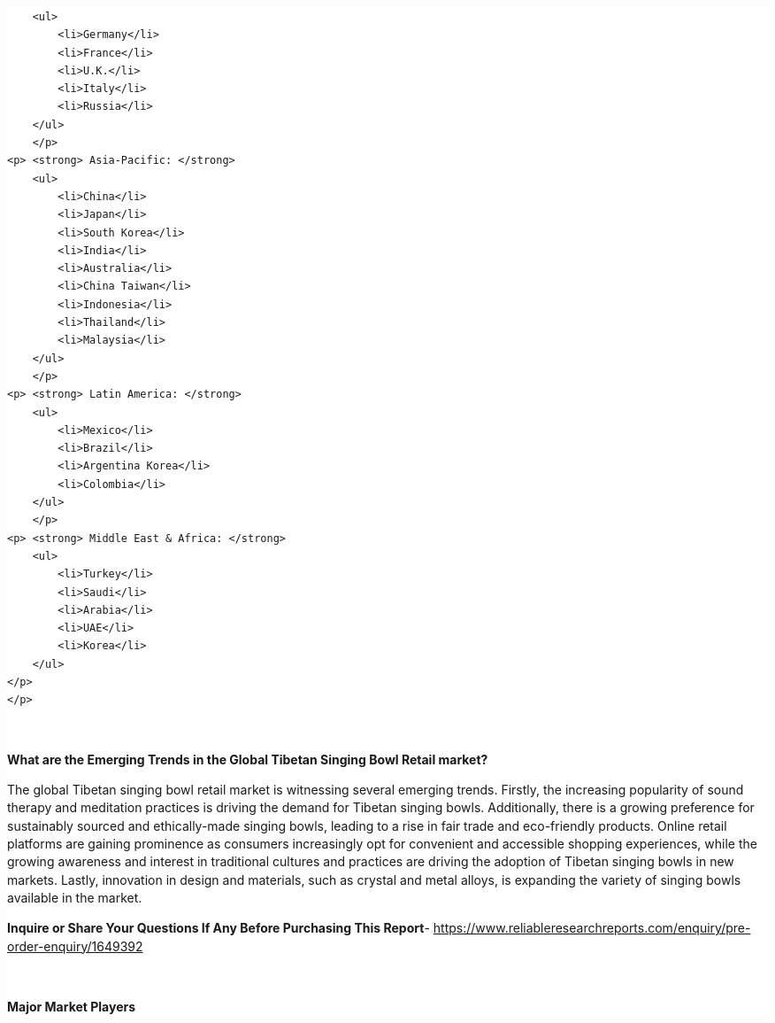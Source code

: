         <ul>
            <li>Germany</li>
            <li>France</li>
            <li>U.K.</li>
            <li>Italy</li>
            <li>Russia</li>
        </ul>
        </p> 
    <p> <strong> Asia-Pacific: </strong>
        <ul>
            <li>China</li>
            <li>Japan</li>
            <li>South Korea</li>
            <li>India</li>
            <li>Australia</li>
            <li>China Taiwan</li>
            <li>Indonesia</li>
            <li>Thailand</li>
            <li>Malaysia</li>
        </ul>
        </p> 
    <p> <strong> Latin America: </strong>
        <ul>
            <li>Mexico</li>
            <li>Brazil</li>
            <li>Argentina Korea</li>
            <li>Colombia</li>
        </ul>
        </p> 
    <p> <strong> Middle East & Africa: </strong>
        <ul>
            <li>Turkey</li>
            <li>Saudi</li>
            <li>Arabia</li>
            <li>UAE</li>
            <li>Korea</li>
        </ul>
    </p>
    </p>
<p>&nbsp;</p>
<p><strong>What are the Emerging Trends in the Global Tibetan Singing Bowl Retail market?</strong></p>
<p><p>The global Tibetan singing bowl retail market is witnessing several emerging trends. Firstly, the increasing popularity of sound therapy and meditation practices is driving the demand for Tibetan singing bowls. Additionally, there is a growing preference for sustainably sourced and ethically-made singing bowls, leading to a rise in fair trade and eco-friendly products. Online retail platforms are gaining prominence as consumers increasingly opt for convenient and accessible shopping experiences, while the growing awareness and interest in traditional cultures and practices are driving the adoption of Tibetan singing bowls in new markets. Lastly, innovation in design and materials, such as crystal and metal alloys, is expanding the variety of singing bowls available in the market.</p></p>
<p><strong>Inquire or Share Your Questions If Any Before Purchasing This Report</strong>- <a href="https://www.reliableresearchreports.com/enquiry/pre-order-enquiry/1649392">https://www.reliableresearchreports.com/enquiry/pre-order-enquiry/1649392</a></p>
<p>&nbsp;</p>
<p><strong>Major Market Players</strong></p>